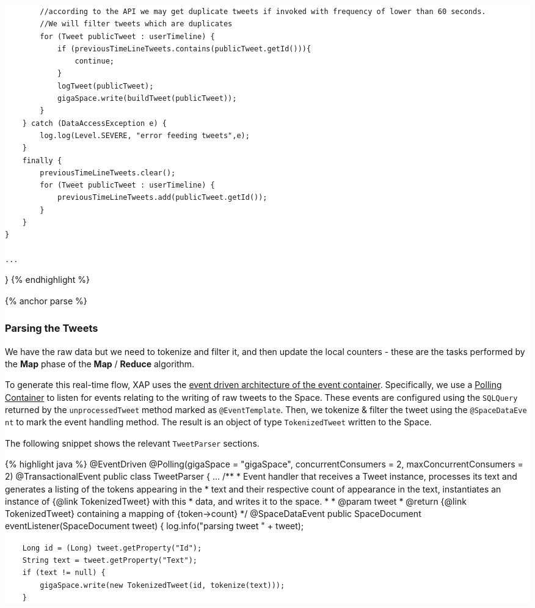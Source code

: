     		//according to the API we may get duplicate tweets if invoked with frequency of lower than 60 seconds.
    		//We will filter tweets which are duplicates
    		for (Tweet publicTweet : userTimeline) {
    			if (previousTimeLineTweets.contains(publicTweet.getId())){
    				continue;
    			}
    			logTweet(publicTweet);
    			gigaSpace.write(buildTweet(publicTweet));
    		}
    	} catch (DataAccessException e) {
    		log.log(Level.SEVERE, "error feeding tweets",e);
    	}
    	finally {
    		previousTimeLineTweets.clear();
    		for (Tweet publicTweet : userTimeline) {
    			previousTimeLineTweets.add(publicTweet.getId());
    		}
    	}
    }

    ...
}
{% endhighlight %}

{% anchor parse %}

### Parsing the Tweets

We have the raw data but we need to tokenize and filter it, and then update the local counters - these are the tasks performed by the **Map** phase of the **Map** / **Reduce** algorithm.

To generate this real-time flow, XAP uses the [event driven architecture of the event container](./messaging-support.html). Specifically, we use a [Polling Container](./polling-container.html) to listen for events relating to the writing of raw tweets to the Space. These events are configured using the `SQLQuery` returned by the `unprocessedTweet` method marked as `@EventTemplate`. Then, we tokenize & filter the tweet using the `@SpaceDataEvent` to mark the event handling method. The result is an object of type `TokenizedTweet` written to the Space.

The following snippet shows the relevant `TweetParser` sections.

{% highlight java %}
@EventDriven
@Polling(gigaSpace = "gigaSpace", concurrentConsumers = 2, maxConcurrentConsumers = 2)
@TransactionalEvent
public class TweetParser {
   ...
    /**
     * Event handler that receives a Tweet instance, processes its text and generates a listing of the tokens appearing in the
     * text and their respective count of appearance in the text, instantiates an instance of {@link TokenizedTweet} with this
     * data, and writes it to the space.
     *
     * @param tweet
     * @return {@link TokenizedTweet} containing a mapping of {token->count}
     */
    @SpaceDataEvent
    public SpaceDocument eventListener(SpaceDocument tweet) {
        log.info("parsing tweet " + tweet);

        Long id = (Long) tweet.getProperty("Id");
        String text = tweet.getProperty("Text");
        if (text != null) {
            gigaSpace.write(new TokenizedTweet(id, tokenize(text)));
        }
